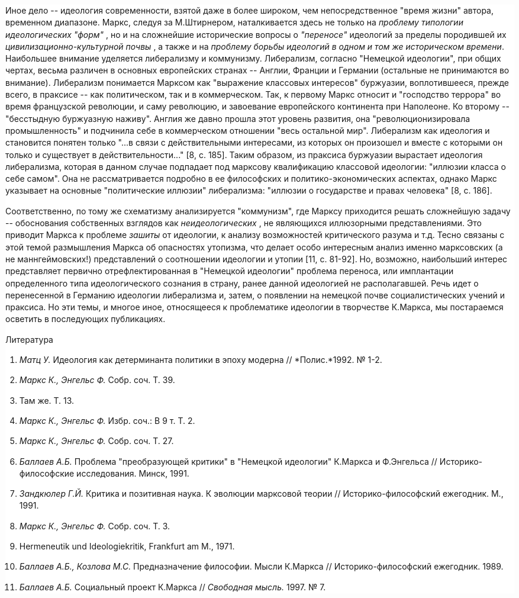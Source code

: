 Иное дело -- идеология современности, взятой даже в более широком, чем непосредственное "время жизни" автора, временном диапазоне. Маркс, следуя за М.Штирнером, наталкивается здесь не только на *проблему типологии идеологических "форм"* , но и на сложнейшие исторические вопросы о *"переносе"* идеологий за пределы породившей их *цивилизационно-культурной почвы* , а также и на *проблему борьбы идеологий в одном и том же историческом времени*. Наибольшее внимание уделяется либерализму и коммунизму. Либерализм, согласно "Немецкой идеологии", при общих чертах, весьма различен в основных европейских странах -- Англии, Франции и Германии (остальные не принимаются во внимание). Либерализм понимается Марксом как "выражение классовых интересов" буржуазии, воплотившееся, прежде всего, в праксисе -- как политическом, так и в коммерческом. Так, к первому Маркс относит и "господство террора" во время французской революции, и саму революцию, и завоевание европейского континента при Наполеоне. Ко второму -- "бесстыдную буржуазную наживу". Англия же давно прошла этот уровень развития, она "революционизировала промышленность" и подчинила себе в коммерческом отношении "весь остальной мир". Либерализм как идеология и становится понятен только "...в связи с действительными интересами, из которых он произошел и вместе с которыми он только и существует в действительности..." \[8, c. 185\]. Таким образом, из праксиса буржуазии вырастает идеология либерализма, которая в данном случае подпадает под марксову квалификацию классовой идеологии: "иллюзии класса о себе самом". Она не рассматривается подробно в ее философских и политико-экономических аспектах, однако Маркс указывает на основные "политические иллюзии" либерализма: "иллюзии о государстве и правах человека" \[8, c. 186\].

Соответственно, по тому же схематизму анализируется "коммунизм", где Марксу приходится решать сложнейшую задачу -- обоснования собственных взглядов как *неидеологических* , не являющихся иллюзорными представлениями. Это приводит Маркса к проблеме *зашиты* от идеологии, к анализу возможностей критического разума и т.д. Тесно связаны с этой темой размышления Маркса об опасностях утопизма, что делает особо интересным анализ именно марксовских (а не маннгеймовских!) представлений о соотношении идеологии и утопии \[11, c. 81-92\]. Но, возможно, наибольший интерес представляет первично отрефлектированная в "Немецкой идеологии" проблема переноса, или имплантации определенного типа идеологического сознания в страну, ранее данной идеологией не располагавшей. Речь идет о перенесенной в Германию идеологии либерализма и, затем, о появлении на немецкой почве социалистических учений и праксиса. Но эти темы, и многое иное, относящееся к проблематике идеологии в творчестве К.Маркса, мы постараемся осветить в последующих публикациях.

Литература

1. *Матц У.* Идеология как детерминанта политики в эпоху модерна // \*Полис.\*1992. № 1-2.

2. *Маркс К., Энгельс Ф.* Собр. соч. Т. 39.

3. Там же. Т. 13.

4. *Маркс К., Энгельс Ф.* Избр. соч.: В 9 т. Т. 2.

5. *Маркс К., Энгельс Ф.* Собр. соч. Т. 27.

6. *Баллаев А.Б.* Проблема "преобразующей критики" в "Немецкой идеологии" К.Маркса и Ф.Энгельса // Историко-философские исследования. Минск, 1991.

7. *Зандкюлер Г.Й.* Критика и позитивная наука. К эволюции марксовой теории // Историко-философский ежегодник. М., 1991.

8. *Маркс К., Энгельс Ф.* Собр. соч. Т. 3.

9. Hermeneutik und Ideologiekritik, Frankfurt am M., 1971.

10. *Баллаев А.Б., Козлова М.С.* Предназначение философии. Мысли К.Маркса // Историко-философский ежегодник. 1989.

11. *Баллаев А.Б.* Социальный проект К.Маркса // *Свободная мысль.* 1997. № 7.
